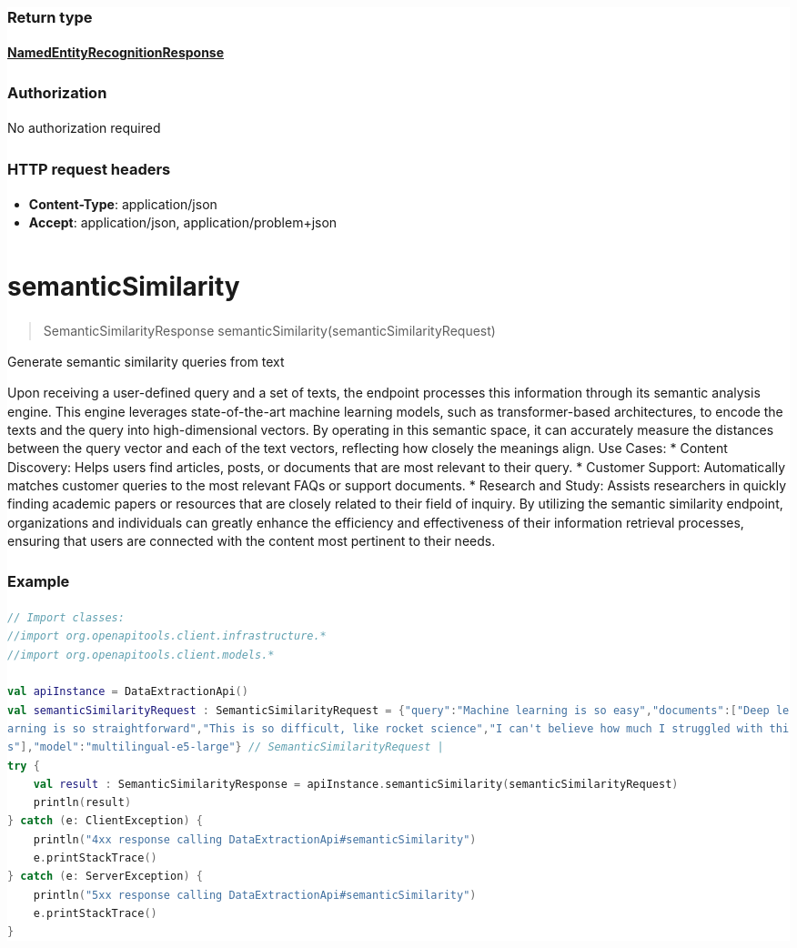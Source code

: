 ### Return type

[**NamedEntityRecognitionResponse**](NamedEntityRecognitionResponse.md)

### Authorization

No authorization required

### HTTP request headers

 - **Content-Type**: application/json
 - **Accept**: application/json, application/problem+json

<a id="semanticSimilarity"></a>
# **semanticSimilarity**
> SemanticSimilarityResponse semanticSimilarity(semanticSimilarityRequest)

Generate semantic similarity queries from text

Upon receiving a user-defined query and a set of texts, the endpoint processes this information through its semantic analysis engine. This engine leverages state-of-the-art machine learning models, such as transformer-based architectures, to encode the texts and the query into high-dimensional vectors. By operating in this semantic space, it can accurately measure the distances between the query vector and each of the text vectors, reflecting how closely the meanings align.  Use Cases:  * Content Discovery: Helps users find articles, posts, or documents that are most relevant to their query.  * Customer Support: Automatically matches customer queries to the most relevant FAQs or support documents.  * Research and Study: Assists researchers in quickly finding academic papers or resources that are closely related to their field of inquiry.  By utilizing the semantic similarity endpoint, organizations and individuals can greatly enhance the efficiency and effectiveness of their information retrieval processes, ensuring that users are connected with the content most pertinent to their needs.

### Example
```kotlin
// Import classes:
//import org.openapitools.client.infrastructure.*
//import org.openapitools.client.models.*

val apiInstance = DataExtractionApi()
val semanticSimilarityRequest : SemanticSimilarityRequest = {"query":"Machine learning is so easy","documents":["Deep learning is so straightforward","This is so difficult, like rocket science","I can't believe how much I struggled with this"],"model":"multilingual-e5-large"} // SemanticSimilarityRequest | 
try {
    val result : SemanticSimilarityResponse = apiInstance.semanticSimilarity(semanticSimilarityRequest)
    println(result)
} catch (e: ClientException) {
    println("4xx response calling DataExtractionApi#semanticSimilarity")
    e.printStackTrace()
} catch (e: ServerException) {
    println("5xx response calling DataExtractionApi#semanticSimilarity")
    e.printStackTrace()
}
```
